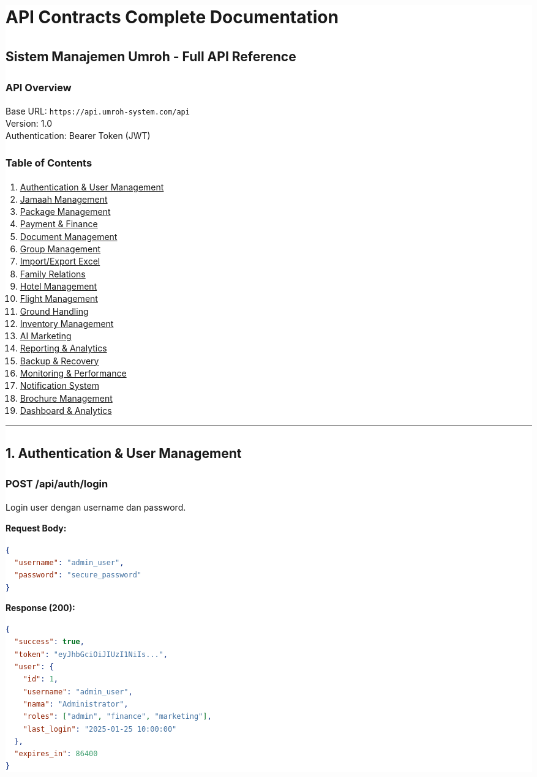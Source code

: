 # API Contracts Complete Documentation
## Sistem Manajemen Umroh - Full API Reference

### API Overview
Base URL: `https://api.umroh-system.com/api`  
Version: 1.0  
Authentication: Bearer Token (JWT)

### Table of Contents
1. [Authentication & User Management](#1-authentication--user-management)
2. [Jamaah Management](#2-jamaah-management)
3. [Package Management](#3-package-management)
4. [Payment & Finance](#4-payment--finance)
5. [Document Management](#5-document-management)
6. [Group Management](#6-group-management)
7. [Import/Export Excel](#7-importexport-excel)
8. [Family Relations](#8-family-relations)
9. [Hotel Management](#9-hotel-management)
10. [Flight Management](#10-flight-management)
11. [Ground Handling](#11-ground-handling)
12. [Inventory Management](#12-inventory-management)
13. [AI Marketing](#13-ai-marketing)
14. [Reporting & Analytics](#14-reporting--analytics)
15. [Backup & Recovery](#15-backup--recovery)
16. [Monitoring & Performance](#16-monitoring--performance)
17. [Notification System](#17-notification-system)
18. [Brochure Management](#18-brochure-management)
19. [Dashboard & Analytics](#19-dashboard--analytics)

---

## 1. Authentication & User Management

### POST /api/auth/login
Login user dengan username dan password.

**Request Body:**
```json
{
  "username": "admin_user",
  "password": "secure_password"
}
```

**Response (200):**
```json
{
  "success": true,
  "token": "eyJhbGciOiJIUzI1NiIs...",
  "user": {
    "id": 1,
    "username": "admin_user",
    "nama": "Administrator",
    "roles": ["admin", "finance", "marketing"],
    "last_login": "2025-01-25 10:00:00"
  },
  "expires_in": 86400
}
```
